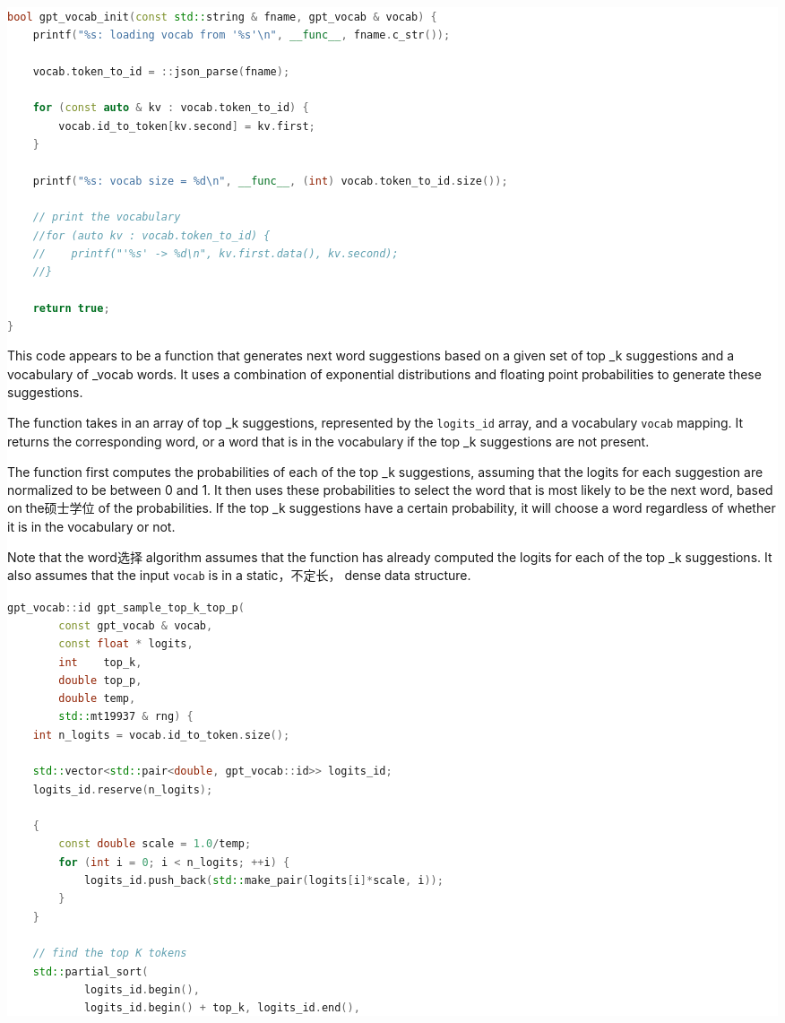 
```cpp
bool gpt_vocab_init(const std::string & fname, gpt_vocab & vocab) {
    printf("%s: loading vocab from '%s'\n", __func__, fname.c_str());

    vocab.token_to_id = ::json_parse(fname);

    for (const auto & kv : vocab.token_to_id) {
        vocab.id_to_token[kv.second] = kv.first;
    }

    printf("%s: vocab size = %d\n", __func__, (int) vocab.token_to_id.size());

    // print the vocabulary
    //for (auto kv : vocab.token_to_id) {
    //    printf("'%s' -> %d\n", kv.first.data(), kv.second);
    //}

    return true;
}

```

This code appears to be a function that generates next word suggestions based on a given set of top _k suggestions and a vocabulary of _vocab words. It uses a combination of exponential distributions and floating point probabilities to generate these suggestions.

The function takes in an array of top _k suggestions, represented by the `logits_id` array, and a vocabulary `vocab` mapping. It returns the corresponding word, or a word that is in the vocabulary if the top _k suggestions are not present.

The function first computes the probabilities of each of the top _k suggestions, assuming that the logits for each suggestion are normalized to be between 0 and 1. It then uses these probabilities to select the word that is most likely to be the next word, based on the硕士学位 of the probabilities. If the top _k suggestions have a certain probability, it will choose a word regardless of whether it is in the vocabulary or not.

Note that the word选择 algorithm assumes that the function has already computed the logits for each of the top _k suggestions. It also assumes that the input `vocab` is in a static，不定长， dense data structure.


```cpp
gpt_vocab::id gpt_sample_top_k_top_p(
        const gpt_vocab & vocab,
        const float * logits,
        int    top_k,
        double top_p,
        double temp,
        std::mt19937 & rng) {
    int n_logits = vocab.id_to_token.size();

    std::vector<std::pair<double, gpt_vocab::id>> logits_id;
    logits_id.reserve(n_logits);

    {
        const double scale = 1.0/temp;
        for (int i = 0; i < n_logits; ++i) {
            logits_id.push_back(std::make_pair(logits[i]*scale, i));
        }
    }

    // find the top K tokens
    std::partial_sort(
            logits_id.begin(),
            logits_id.begin() + top_k, logits_id.end(),
```